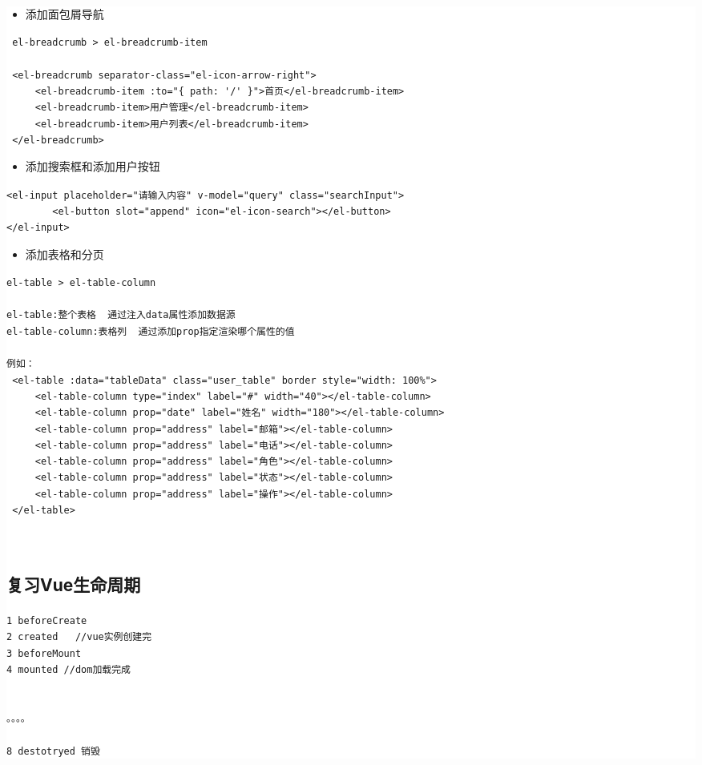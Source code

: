 - 添加面包屑导航

```
 el-breadcrumb > el-breadcrumb-item
 
 <el-breadcrumb separator-class="el-icon-arrow-right">
     <el-breadcrumb-item :to="{ path: '/' }">首页</el-breadcrumb-item>
     <el-breadcrumb-item>用户管理</el-breadcrumb-item>
     <el-breadcrumb-item>用户列表</el-breadcrumb-item>
 </el-breadcrumb>
```



- 添加搜索框和添加用户按钮

```
<el-input placeholder="请输入内容" v-model="query" class="searchInput">
		<el-button slot="append" icon="el-icon-search"></el-button>
</el-input>
```



- 添加表格和分页

```
el-table > el-table-column

el-table:整个表格  通过注入data属性添加数据源
el-table-column:表格列  通过添加prop指定渲染哪个属性的值

例如：
 <el-table :data="tableData" class="user_table" border style="width: 100%">
     <el-table-column type="index" label="#" width="40"></el-table-column>
     <el-table-column prop="date" label="姓名" width="180"></el-table-column>
     <el-table-column prop="address" label="邮箱"></el-table-column>
     <el-table-column prop="address" label="电话"></el-table-column>
     <el-table-column prop="address" label="角色"></el-table-column>
     <el-table-column prop="address" label="状态"></el-table-column>
     <el-table-column prop="address" label="操作"></el-table-column>
 </el-table>



```



## 复习Vue生命周期

```
1 beforeCreate
2 created   //vue实例创建完
3 beforeMount
4 mounted //dom加载完成


。。。。

8 destotryed 销毁
```
